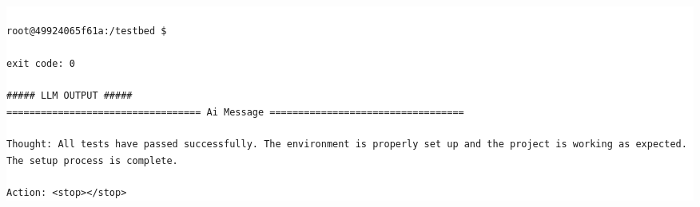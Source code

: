 ```

root@49924065f61a:/testbed $

exit code: 0

##### LLM OUTPUT #####
================================== Ai Message ==================================

Thought: All tests have passed successfully. The environment is properly set up and the project is working as expected. The setup process is complete.

Action: <stop></stop>